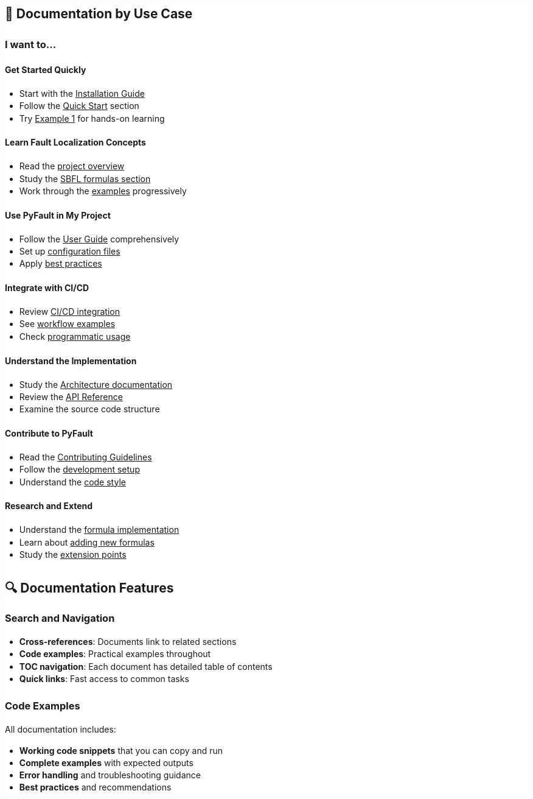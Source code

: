 ## 🎯 Documentation by Use Case

### I want to...

#### Get Started Quickly
- Start with the [Installation Guide](INSTALLATION.md#quick-installation)
- Follow the [Quick Start](USER_GUIDE.md#quick-start) section
- Try [Example 1](EXAMPLES.md#example-1-basic-calculator-ex1) for hands-on learning

#### Learn Fault Localization Concepts
- Read the [project overview](../README.md#features)
- Study the [SBFL formulas section](USER_GUIDE.md#sbfl-formulas)
- Work through the [examples](EXAMPLES.md) progressively

#### Use PyFault in My Project
- Follow the [User Guide](USER_GUIDE.md) comprehensively
- Set up [configuration files](USER_GUIDE.md#configuration)
- Apply [best practices](USER_GUIDE.md#best-practices)

#### Integrate with CI/CD
- Review [CI/CD integration](USER_GUIDE.md#cicd-integration)
- See [workflow examples](USER_GUIDE.md#workflow-recommendations)
- Check [programmatic usage](USER_GUIDE.md#programmatic-usage)

#### Understand the Implementation
- Study the [Architecture documentation](ARCHITECTURE.md)
- Review the [API Reference](API_REFERENCE.md)
- Examine the source code structure

#### Contribute to PyFault
- Read the [Contributing Guidelines](CONTRIBUTING.md)
- Follow the [development setup](CONTRIBUTING.md#development-environment-setup)
- Understand the [code style](CONTRIBUTING.md#code-style-and-standards)

#### Research and Extend
- Understand the [formula implementation](ARCHITECTURE.md#sbfl-formulas-module)
- Learn about [adding new formulas](CONTRIBUTING.md#adding-new-sbfl-formulas)
- Study the [extension points](ARCHITECTURE.md#extension-points)

## 🔍 Documentation Features

### Search and Navigation
- **Cross-references**: Documents link to related sections
- **Code examples**: Practical examples throughout
- **TOC navigation**: Each document has detailed table of contents
- **Quick links**: Fast access to common tasks

### Code Examples
All documentation includes:
- **Working code snippets** that you can copy and run
- **Complete examples** with expected outputs
- **Error handling** and troubleshooting guidance
- **Best practices** and recommendations
